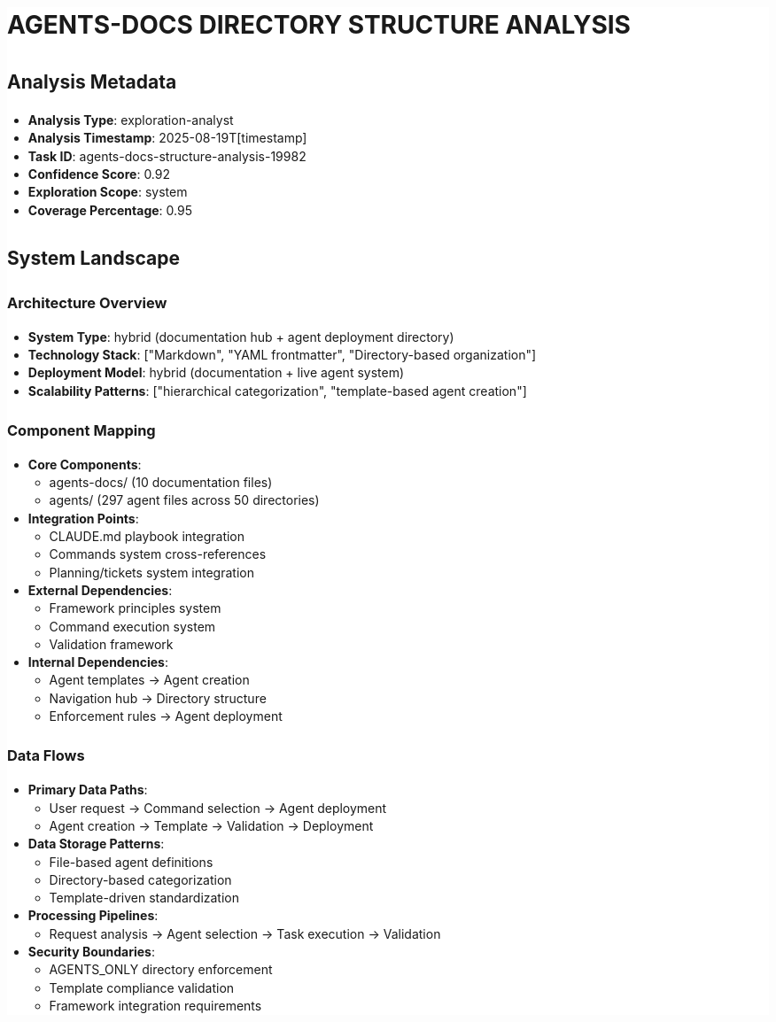 # AGENTS-DOCS DIRECTORY STRUCTURE ANALYSIS

## Analysis Metadata
- **Analysis Type**: exploration-analyst
- **Analysis Timestamp**: 2025-08-19T[timestamp]
- **Task ID**: agents-docs-structure-analysis-19982
- **Confidence Score**: 0.92
- **Exploration Scope**: system
- **Coverage Percentage**: 0.95

## System Landscape

### Architecture Overview
- **System Type**: hybrid (documentation hub + agent deployment directory)
- **Technology Stack**: ["Markdown", "YAML frontmatter", "Directory-based organization"]
- **Deployment Model**: hybrid (documentation + live agent system)
- **Scalability Patterns**: ["hierarchical categorization", "template-based agent creation"]

### Component Mapping
- **Core Components**: 
  - agents-docs/ (10 documentation files)
  - agents/ (297 agent files across 50 directories)
- **Integration Points**: 
  - CLAUDE.md playbook integration
  - Commands system cross-references  
  - Planning/tickets system integration
- **External Dependencies**: 
  - Framework principles system
  - Command execution system
  - Validation framework
- **Internal Dependencies**: 
  - Agent templates → Agent creation
  - Navigation hub → Directory structure
  - Enforcement rules → Agent deployment

### Data Flows
- **Primary Data Paths**: 
  - User request → Command selection → Agent deployment
  - Agent creation → Template → Validation → Deployment
- **Data Storage Patterns**: 
  - File-based agent definitions
  - Directory-based categorization
  - Template-driven standardization
- **Processing Pipelines**: 
  - Request analysis → Agent selection → Task execution → Validation
- **Security Boundaries**: 
  - AGENTS_ONLY directory enforcement
  - Template compliance validation
  - Framework integration requirements
